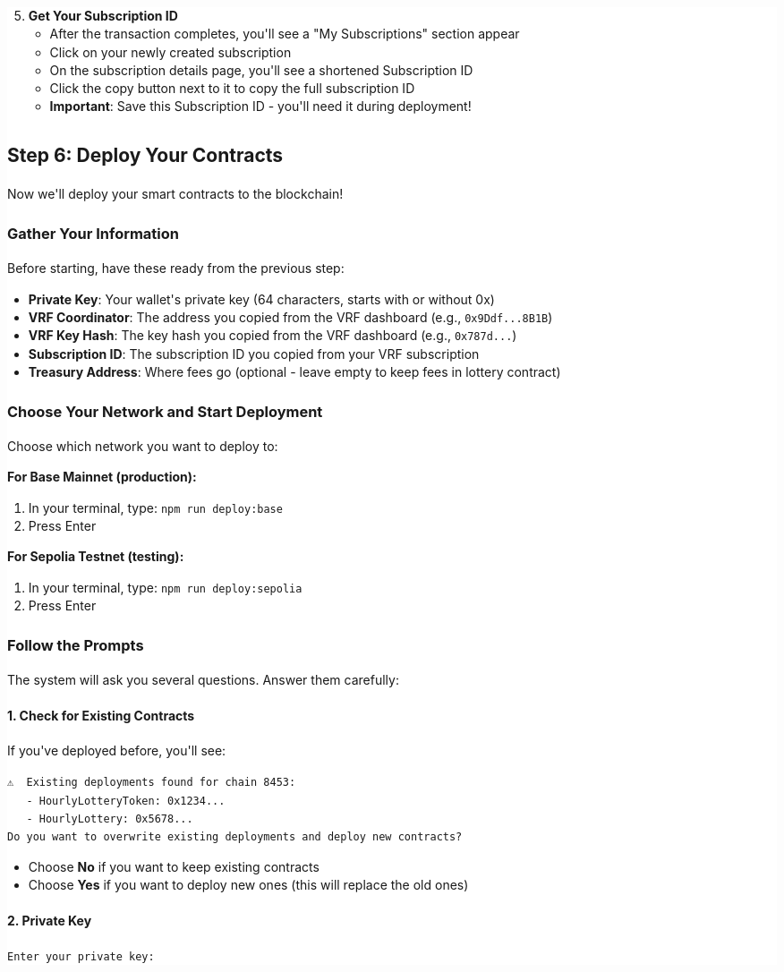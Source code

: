 5. **Get Your Subscription ID**
   - After the transaction completes, you'll see a "My Subscriptions" section appear
   - Click on your newly created subscription
   - On the subscription details page, you'll see a shortened Subscription ID
   - Click the copy button next to it to copy the full subscription ID
   - **Important**: Save this Subscription ID - you'll need it during deployment!

## Step 6: Deploy Your Contracts

Now we'll deploy your smart contracts to the blockchain!

### Gather Your Information

Before starting, have these ready from the previous step:

- **Private Key**: Your wallet's private key (64 characters, starts with or without 0x)
- **VRF Coordinator**: The address you copied from the VRF dashboard (e.g., `0x9Ddf...8B1B`)
- **VRF Key Hash**: The key hash you copied from the VRF dashboard (e.g., `0x787d...`)
- **Subscription ID**: The subscription ID you copied from your VRF subscription
- **Treasury Address**: Where fees go (optional - leave empty to keep fees in lottery contract)

### Choose Your Network and Start Deployment

Choose which network you want to deploy to:

**For Base Mainnet (production):**

1. In your terminal, type: `npm run deploy:base`
2. Press Enter

**For Sepolia Testnet (testing):**

1. In your terminal, type: `npm run deploy:sepolia`
2. Press Enter

### Follow the Prompts

The system will ask you several questions. Answer them carefully:

#### 1. Check for Existing Contracts

If you've deployed before, you'll see:

```
⚠️  Existing deployments found for chain 8453:
   - HourlyLotteryToken: 0x1234...
   - HourlyLottery: 0x5678...
Do you want to overwrite existing deployments and deploy new contracts?
```

- Choose **No** if you want to keep existing contracts
- Choose **Yes** if you want to deploy new ones (this will replace the old ones)

#### 2. Private Key

```
Enter your private key:
```
